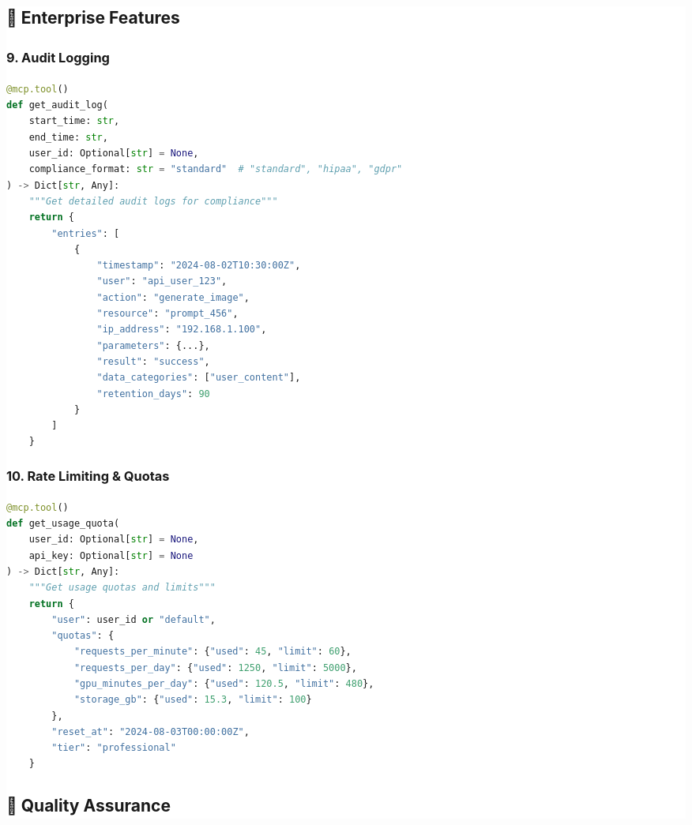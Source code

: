 ## 🔐 Enterprise Features

### 9. **Audit Logging**
```python
@mcp.tool()
def get_audit_log(
    start_time: str,
    end_time: str,
    user_id: Optional[str] = None,
    compliance_format: str = "standard"  # "standard", "hipaa", "gdpr"
) -> Dict[str, Any]:
    """Get detailed audit logs for compliance"""
    return {
        "entries": [
            {
                "timestamp": "2024-08-02T10:30:00Z",
                "user": "api_user_123",
                "action": "generate_image",
                "resource": "prompt_456",
                "ip_address": "192.168.1.100",
                "parameters": {...},
                "result": "success",
                "data_categories": ["user_content"],
                "retention_days": 90
            }
        ]
    }
```

### 10. **Rate Limiting & Quotas**
```python
@mcp.tool()
def get_usage_quota(
    user_id: Optional[str] = None,
    api_key: Optional[str] = None
) -> Dict[str, Any]:
    """Get usage quotas and limits"""
    return {
        "user": user_id or "default",
        "quotas": {
            "requests_per_minute": {"used": 45, "limit": 60},
            "requests_per_day": {"used": 1250, "limit": 5000},
            "gpu_minutes_per_day": {"used": 120.5, "limit": 480},
            "storage_gb": {"used": 15.3, "limit": 100}
        },
        "reset_at": "2024-08-03T00:00:00Z",
        "tier": "professional"
    }
```

## 🎯 Quality Assurance
